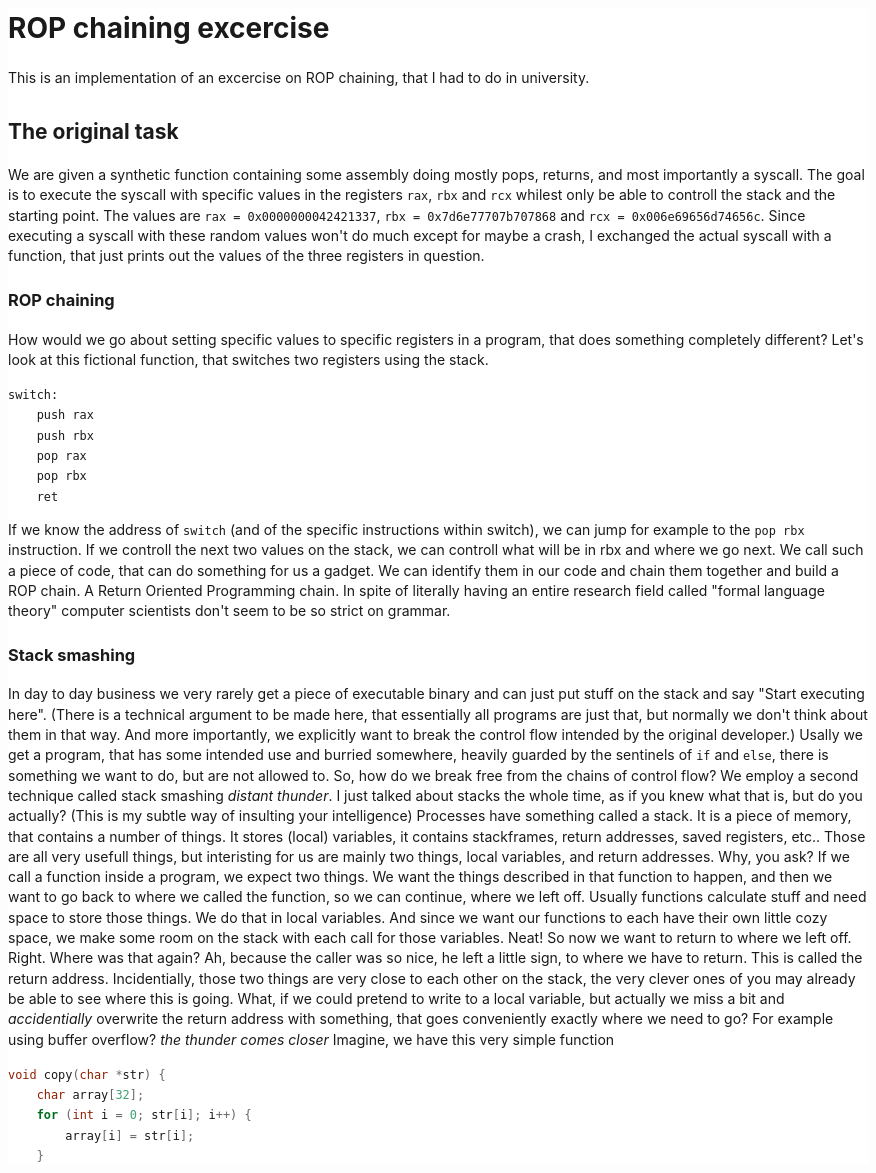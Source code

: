 # ROP chaining excercise
This is an implementation of an excercise on ROP chaining, that I had to do in university.

## The original task
We are given a synthetic function containing some assembly doing mostly pops, returns, and most importantly a syscall. The goal is to execute the syscall with specific values in the registers `rax`, `rbx` and `rcx` whilest only be able to controll the stack and the starting point. The values are `rax = 0x0000000042421337`, `rbx = 0x7d6e77707b707868` and `rcx = 0x006e69656d74656c`. Since executing a syscall with these random values won't do much except for maybe a crash, I exchanged the actual syscall with a function, that just prints out the values of the three registers in question.

### ROP chaining
How would we go about setting specific values to specific registers in a program, that does something completely different? Let's look at this fictional function, that switches two registers using the stack.
```
switch:
    push rax
    push rbx
    pop rax
    pop rbx
    ret
```
If we know the address of `switch` (and of the specific instructions within switch), we can jump for example to the `pop rbx` instruction. If we controll the next two values on the stack, we can controll what will be in rbx and where we go next. We call such a piece of code, that can do something for us a gadget. We can identify them in our code and chain them together and build a ROP chain. A Return Oriented Programming chain. In spite of literally having an entire research field called "formal language theory" computer scientists don't seem to be so strict on grammar. 

### Stack smashing
In day to day business we very rarely get a piece of executable binary and can just put stuff on the stack and say "Start executing here". (There is a technical argument to be made here, that essentially all programs are just that, but normally we don't think about them in that way. And more importantly, we explicitly want to break the control flow intended by the original developer.) Usally we get a program, that has some intended use and burried somewhere, heavily guarded by the sentinels of `if` and `else`, there is something we want to do, but are not allowed to. So, how do we break free from the chains of control flow? We employ a second technique called stack smashing *distant thunder*. I just talked about stacks the whole time, as if you knew what that is, but do you actually? (This is my subtle way of insulting your intelligence) Processes have something called a stack. It is a piece of memory, that contains a number of things. It stores (local) variables, it contains stackframes, return addresses, saved registers, etc.. Those are all very usefull things, but interisting for us are mainly two things, local variables, and return addresses. Why, you ask? If we call a function inside a program, we expect two things. We want the things described in that function to happen, and then we want to go back to where we called the function, so we can continue, where we left off. Usually functions calculate stuff and need space to store those things. We do that in local variables. And since we want our functions to each have their own little cozy space, we make some room on the stack with each call for those variables. Neat! So now we want to return to where we left off. Right. Where was that again? Ah, because the caller was so nice, he left a little sign, to where we have to return. This is called the return address. Incidentially, those two things are very close to each other on the stack, the very clever ones of you may already be able to see where this is going. What, if we could pretend to write to a local variable, but actually we miss a bit and _accidentially_ overwrite the return address with something, that goes conveniently exactly where we need to go? For example using buffer overflow? *the thunder comes closer* Imagine, we have this very simple function
```c
void copy(char *str) {
    char array[32];
    for (int i = 0; str[i]; i++) {
        array[i] = str[i];
    }
```